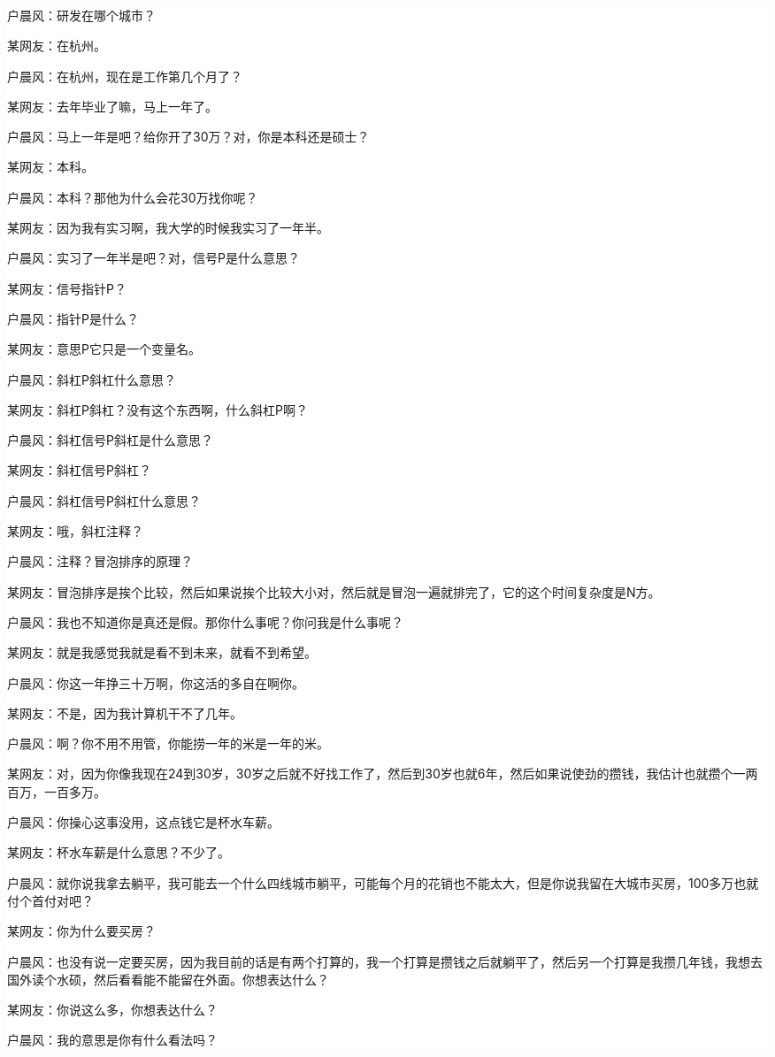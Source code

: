 户晨风：研发在哪个城市？

某网友：在杭州。

户晨风：在杭州，现在是工作第几个月了？

某网友：去年毕业了嘛，马上一年了。

户晨风：马上一年是吧？给你开了30万？对，你是本科还是硕士？

某网友：本科。

户晨风：本科？那他为什么会花30万找你呢？

某网友：因为我有实习啊，我大学的时候我实习了一年半。

户晨风：实习了一年半是吧？对，信号P是什么意思？

某网友：信号指针P？

户晨风：指针P是什么？

某网友：意思P它只是一个变量名。

户晨风：斜杠P斜杠什么意思？

某网友：斜杠P斜杠？没有这个东西啊，什么斜杠P啊？

户晨风：斜杠信号P斜杠是什么意思？

某网友：斜杠信号P斜杠？

户晨风：斜杠信号P斜杠什么意思？

某网友：哦，斜杠注释？

户晨风：注释？冒泡排序的原理？

某网友：冒泡排序是挨个比较，然后如果说挨个比较大小对，然后就是冒泡一遍就排完了，它的这个时间复杂度是N方。

户晨风：我也不知道你是真还是假。那你什么事呢？你问我是什么事呢？

某网友：就是我感觉我就是看不到未来，就看不到希望。

户晨风：你这一年挣三十万啊，你这活的多自在啊你。

某网友：不是，因为我计算机干不了几年。

户晨风：啊？你不用不用管，你能捞一年的米是一年的米。

某网友：对，因为你像我现在24到30岁，30岁之后就不好找工作了，然后到30岁也就6年，然后如果说使劲的攒钱，我估计也就攒个一两百万，一百多万。

户晨风：你操心这事没用，这点钱它是杯水车薪。

某网友：杯水车薪是什么意思？不少了。

户晨风：就你说我拿去躺平，我可能去一个什么四线城市躺平，可能每个月的花销也不能太大，但是你说我留在大城市买房，100多万也就付个首付对吧？

某网友：你为什么要买房？

户晨风：也没有说一定要买房，因为我目前的话是有两个打算的，我一个打算是攒钱之后就躺平了，然后另一个打算是我攒几年钱，我想去国外读个水硕，然后看看能不能留在外面。你想表达什么？

某网友：你说这么多，你想表达什么？

户晨风：我的意思是你有什么看法吗？
